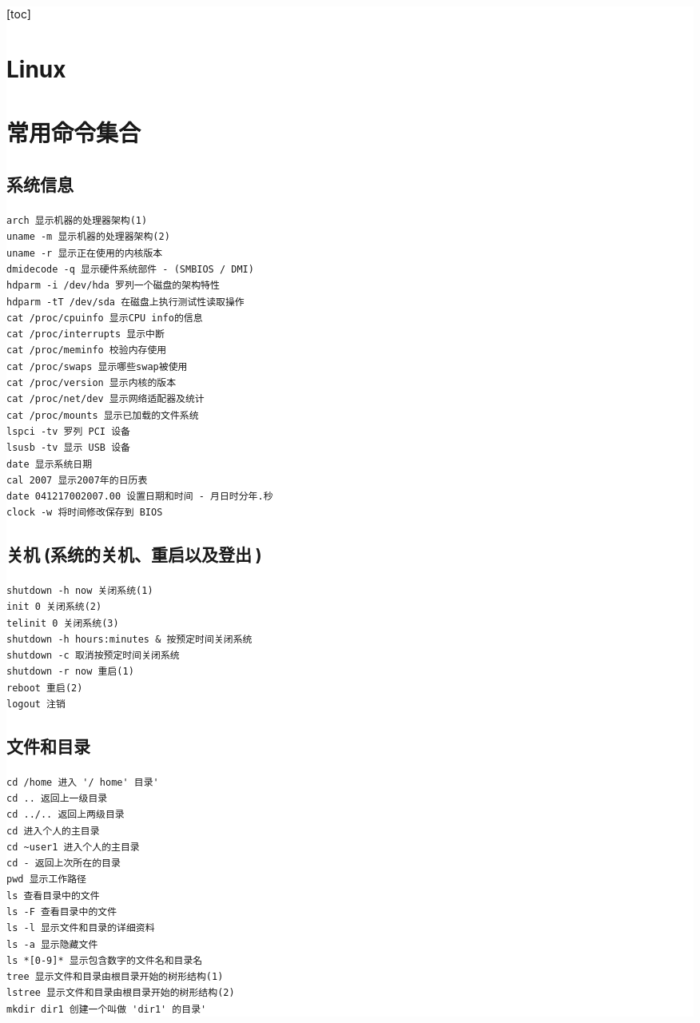 [toc]



# Linux

# 常用命令集合

## 系统信息

```
arch 显示机器的处理器架构(1)
uname -m 显示机器的处理器架构(2)
uname -r 显示正在使用的内核版本
dmidecode -q 显示硬件系统部件 - (SMBIOS / DMI)
hdparm -i /dev/hda 罗列一个磁盘的架构特性
hdparm -tT /dev/sda 在磁盘上执行测试性读取操作
cat /proc/cpuinfo 显示CPU info的信息
cat /proc/interrupts 显示中断
cat /proc/meminfo 校验内存使用
cat /proc/swaps 显示哪些swap被使用
cat /proc/version 显示内核的版本
cat /proc/net/dev 显示网络适配器及统计
cat /proc/mounts 显示已加载的文件系统
lspci -tv 罗列 PCI 设备
lsusb -tv 显示 USB 设备
date 显示系统日期
cal 2007 显示2007年的日历表
date 041217002007.00 设置日期和时间 - 月日时分年.秒
clock -w 将时间修改保存到 BIOS
```

## 关机 (系统的关机、重启以及登出 )

```
shutdown -h now 关闭系统(1)
init 0 关闭系统(2)
telinit 0 关闭系统(3)
shutdown -h hours:minutes & 按预定时间关闭系统
shutdown -c 取消按预定时间关闭系统
shutdown -r now 重启(1)
reboot 重启(2)
logout 注销
```

## 文件和目录

```
cd /home 进入 '/ home' 目录'
cd .. 返回上一级目录
cd ../.. 返回上两级目录
cd 进入个人的主目录
cd ~user1 进入个人的主目录
cd - 返回上次所在的目录
pwd 显示工作路径
ls 查看目录中的文件
ls -F 查看目录中的文件
ls -l 显示文件和目录的详细资料
ls -a 显示隐藏文件
ls *[0-9]* 显示包含数字的文件名和目录名
tree 显示文件和目录由根目录开始的树形结构(1)
lstree 显示文件和目录由根目录开始的树形结构(2)
mkdir dir1 创建一个叫做 'dir1' 的目录'
```
